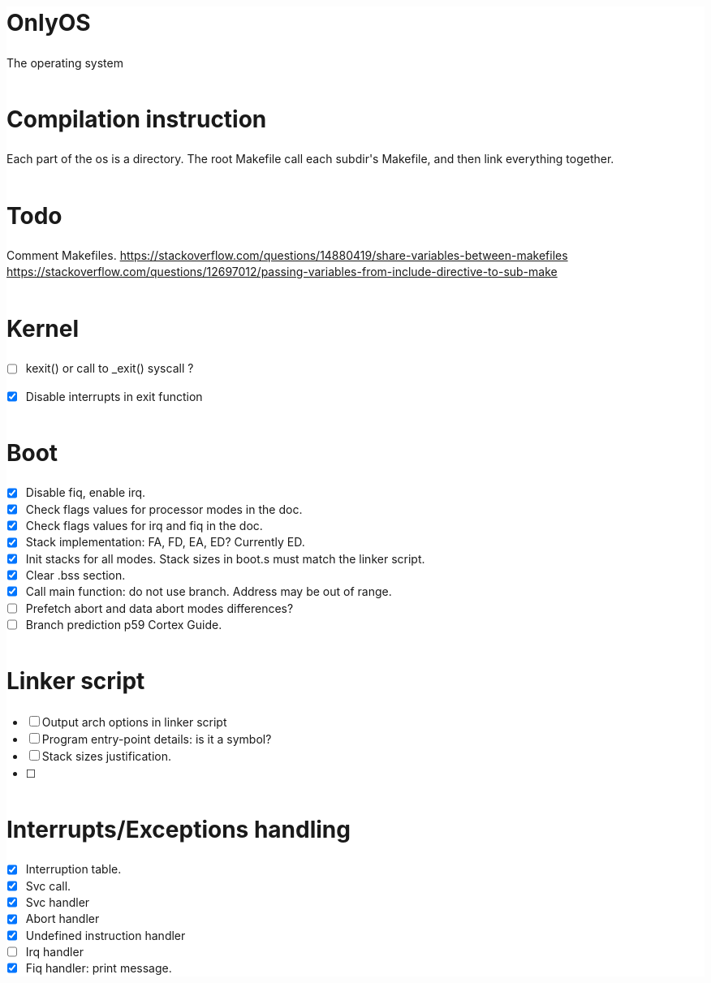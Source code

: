 # OnlyOS
The operating system

# Compilation instruction
Each part of the os is a directory. The root Makefile call each subdir's Makefile, and then link everything together.


# Todo
Comment Makefiles.
https://stackoverflow.com/questions/14880419/share-variables-between-makefiles  
https://stackoverflow.com/questions/12697012/passing-variables-from-include-directive-to-sub-make

# Kernel
- [ ] kexit() or call to _exit() syscall ?
- [x] Disable interrupts in exit function


# Boot
- [x] Disable fiq, enable irq.
- [x] Check flags values for processor modes in the doc.
- [x] Check flags values for irq and fiq in the doc.
- [x] Stack implementation: FA, FD, EA, ED? Currently ED.
- [x] Init stacks for all modes. Stack sizes in boot.s must match the linker script.
- [x] Clear .bss section.
- [x] Call main function: do not use branch. Address may be out of range.
- [ ] Prefetch abort and data abort modes differences?
- [ ] Branch prediction p59 Cortex Guide.

# Linker script
- [ ] Output arch options in linker script
- [ ] Program entry-point details: is it a symbol?
- [ ] Stack sizes justification.  
- [ ]


# Interrupts/Exceptions handling
- [x] Interruption table.
- [x] Svc call.
- [x] Svc handler
- [x] Abort handler
- [x] Undefined instruction handler
- [ ] Irq handler
- [x] Fiq handler: print message.
